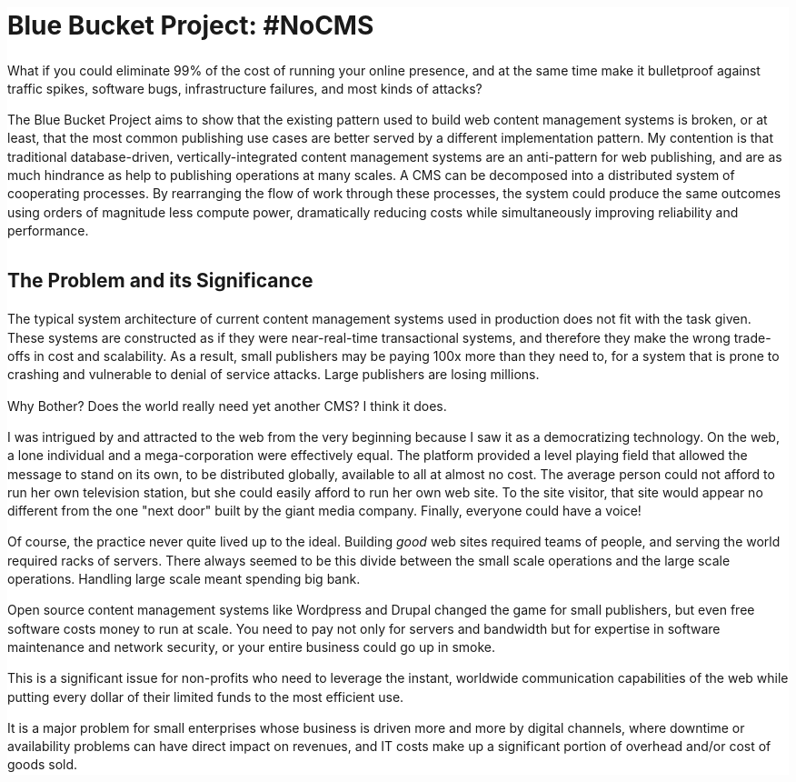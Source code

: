 # Blue Bucket Project: #NoCMS

What if you could eliminate 99% of the cost of running your online presence, and
at the same time make it bulletproof against traffic spikes, software bugs,
infrastructure failures, and most kinds of attacks?

The Blue Bucket Project aims to show that the existing pattern used to build web
content management systems is broken, or at least, that the most common
publishing use cases are better served by a different implementation pattern.
My contention is that traditional database-driven, vertically-integrated content
management systems are an anti-pattern for web publishing, and are as much
hindrance as help to publishing operations at many scales. A CMS can be
decomposed into a distributed system of cooperating processes. By rearranging
the flow of work through these processes, the system could produce the same
outcomes using orders of magnitude less compute power, dramatically reducing
costs while simultaneously improving reliability and performance.

## The Problem and its Significance

The typical system architecture of current content management systems used in
production does not fit with the task given. These systems are constructed as if
they were near-real-time transactional systems, and therefore they make the
wrong trade-offs in cost and scalability. As a result, small publishers may be
paying 100x more than they need to, for a system that is prone to crashing and
vulnerable to denial of service attacks. Large publishers are losing millions.

Why Bother? Does the world really need yet another CMS? I think it does.

I was intrigued by and attracted to the web from the very beginning because I
saw it as a democratizing technology. On the web, a lone individual and a
mega-corporation were effectively equal. The platform provided a level playing
field that allowed the message to stand on its own, to be distributed globally,
available to all at almost no cost. The average person could not afford to run
her own television station, but she could easily afford to run her own web site.
To the site visitor, that site would appear no different from the one "next
door" built by the giant media company. Finally, everyone could have a voice!

Of course, the practice never quite lived up to the ideal. Building *good* web
sites required teams of people, and serving the world required racks of servers.
There always seemed to be this divide between the small scale operations and the
large scale operations. Handling large scale meant spending big bank.

Open source content management systems like Wordpress and Drupal changed the
game for small publishers, but even free software costs money to run at scale.
You need to pay not only for servers and bandwidth but for expertise in software
maintenance and network security, or your entire business could go up in smoke.

This is a significant issue for non-profits who need to leverage the instant,
worldwide communication capabilities of the web while putting every dollar of
their limited funds to the most efficient use.

It is a major problem for small enterprises whose business is driven more and
more by digital channels, where downtime or availability problems can have
direct impact on revenues, and IT costs make up a significant portion of
overhead and/or cost of goods sold.
